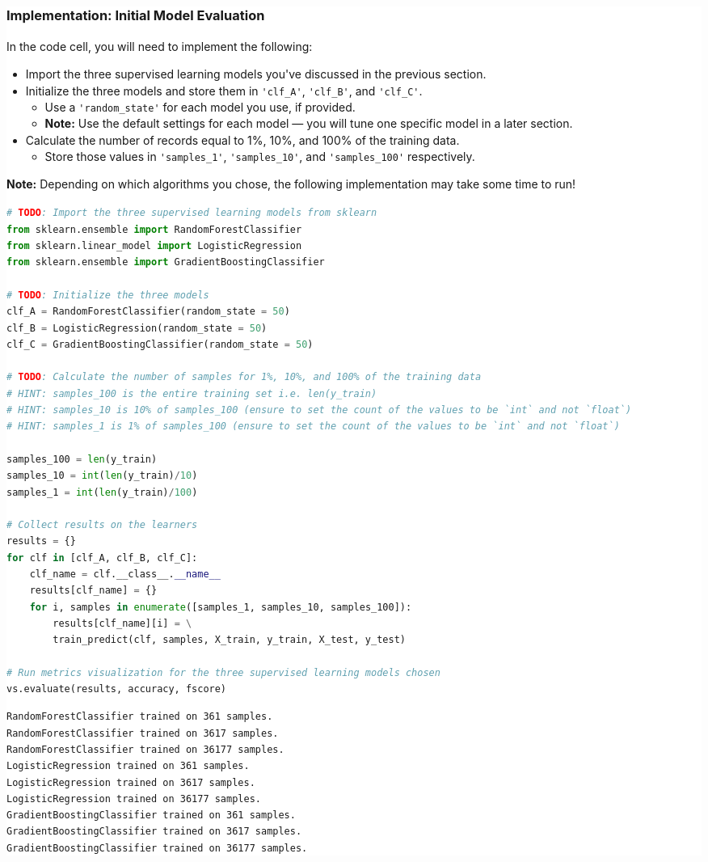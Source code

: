 ### Implementation: Initial Model Evaluation
In the code cell, you will need to implement the following:
- Import the three supervised learning models you've discussed in the previous section.
- Initialize the three models and store them in `'clf_A'`, `'clf_B'`, and `'clf_C'`.
  - Use a `'random_state'` for each model you use, if provided.
  - **Note:** Use the default settings for each model — you will tune one specific model in a later section.
- Calculate the number of records equal to 1%, 10%, and 100% of the training data.
  - Store those values in `'samples_1'`, `'samples_10'`, and `'samples_100'` respectively.

**Note:** Depending on which algorithms you chose, the following implementation may take some time to run!


```python
# TODO: Import the three supervised learning models from sklearn
from sklearn.ensemble import RandomForestClassifier
from sklearn.linear_model import LogisticRegression
from sklearn.ensemble import GradientBoostingClassifier

# TODO: Initialize the three models
clf_A = RandomForestClassifier(random_state = 50)
clf_B = LogisticRegression(random_state = 50)
clf_C = GradientBoostingClassifier(random_state = 50)

# TODO: Calculate the number of samples for 1%, 10%, and 100% of the training data
# HINT: samples_100 is the entire training set i.e. len(y_train)
# HINT: samples_10 is 10% of samples_100 (ensure to set the count of the values to be `int` and not `float`)
# HINT: samples_1 is 1% of samples_100 (ensure to set the count of the values to be `int` and not `float`)

samples_100 = len(y_train)
samples_10 = int(len(y_train)/10)
samples_1 = int(len(y_train)/100)

# Collect results on the learners
results = {}
for clf in [clf_A, clf_B, clf_C]:
    clf_name = clf.__class__.__name__
    results[clf_name] = {}
    for i, samples in enumerate([samples_1, samples_10, samples_100]):
        results[clf_name][i] = \
        train_predict(clf, samples, X_train, y_train, X_test, y_test)

# Run metrics visualization for the three supervised learning models chosen
vs.evaluate(results, accuracy, fscore)
```

    RandomForestClassifier trained on 361 samples.
    RandomForestClassifier trained on 3617 samples.
    RandomForestClassifier trained on 36177 samples.
    LogisticRegression trained on 361 samples.
    LogisticRegression trained on 3617 samples.
    LogisticRegression trained on 36177 samples.
    GradientBoostingClassifier trained on 361 samples.
    GradientBoostingClassifier trained on 3617 samples.
    GradientBoostingClassifier trained on 36177 samples.
    